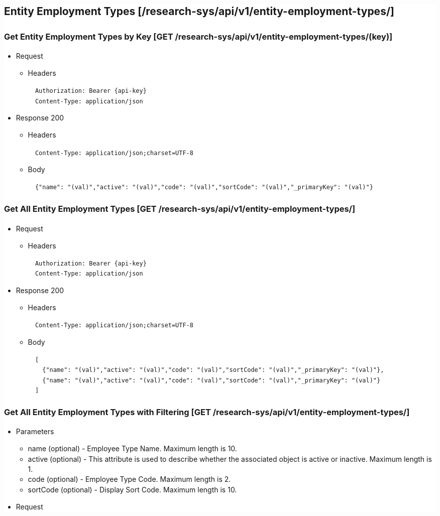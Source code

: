 ## Entity Employment Types [/research-sys/api/v1/entity-employment-types/]

### Get Entity Employment Types by Key [GET /research-sys/api/v1/entity-employment-types/(key)]
	 
+ Request

    + Headers

            Authorization: Bearer {api-key}
            Content-Type: application/json

+ Response 200
    + Headers

            Content-Type: application/json;charset=UTF-8

    + Body
    
            {"name": "(val)","active": "(val)","code": "(val)","sortCode": "(val)","_primaryKey": "(val)"}

### Get All Entity Employment Types [GET /research-sys/api/v1/entity-employment-types/]
	 
+ Request

    + Headers

            Authorization: Bearer {api-key}
            Content-Type: application/json

+ Response 200
    + Headers

            Content-Type: application/json;charset=UTF-8

    + Body
    
            [
              {"name": "(val)","active": "(val)","code": "(val)","sortCode": "(val)","_primaryKey": "(val)"},
              {"name": "(val)","active": "(val)","code": "(val)","sortCode": "(val)","_primaryKey": "(val)"}
            ]

### Get All Entity Employment Types with Filtering [GET /research-sys/api/v1/entity-employment-types/]
    
+ Parameters

    + name (optional) - Employee Type Name. Maximum length is 10.
    + active (optional) - This attribute is used to describe whether the associated object is active or inactive. Maximum length is 1.
    + code (optional) - Employee Type Code. Maximum length is 2.
    + sortCode (optional) - Display Sort Code. Maximum length is 10.

            
+ Request
